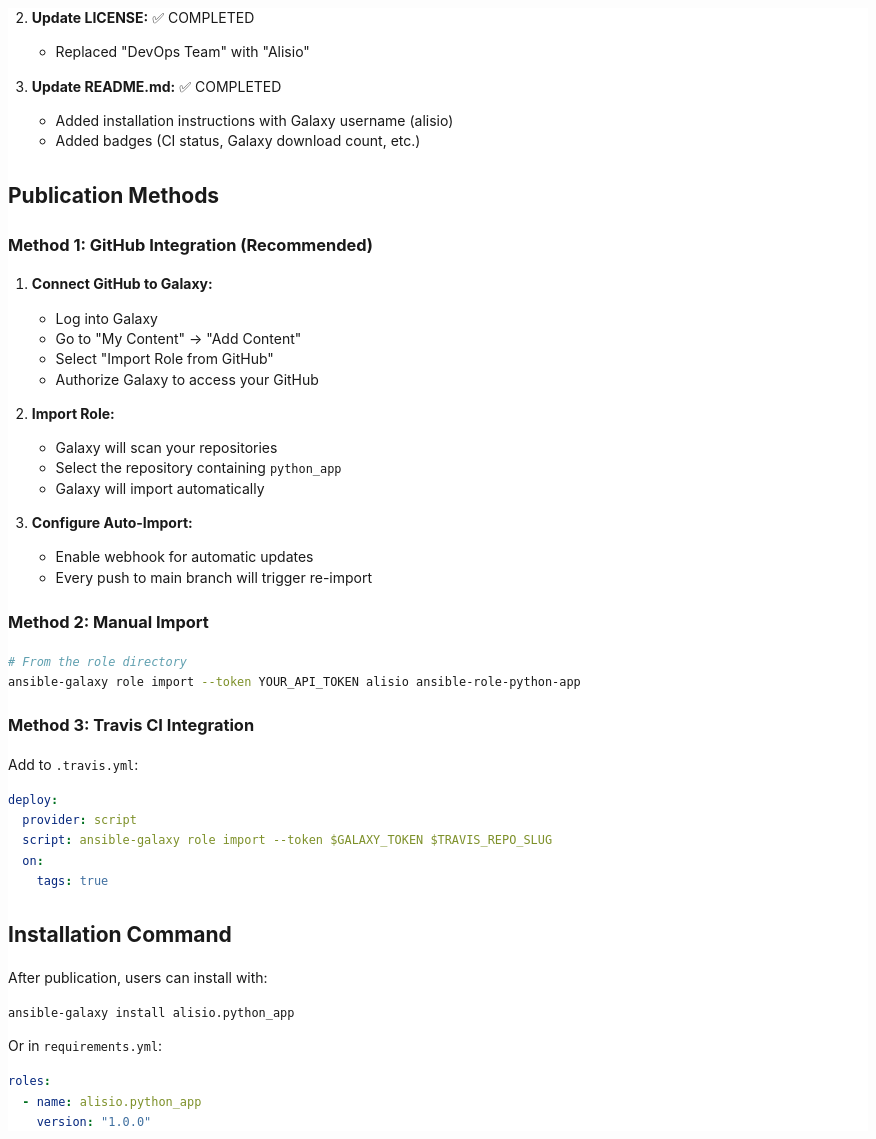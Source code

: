 2. **Update LICENSE:** ✅ COMPLETED
   - Replaced "DevOps Team" with "Alisio"

3. **Update README.md:** ✅ COMPLETED
   - Added installation instructions with Galaxy username (alisio)
   - Added badges (CI status, Galaxy download count, etc.)

## Publication Methods

### Method 1: GitHub Integration (Recommended)

1. **Connect GitHub to Galaxy:**
   - Log into Galaxy
   - Go to "My Content" → "Add Content"
   - Select "Import Role from GitHub"
   - Authorize Galaxy to access your GitHub

2. **Import Role:**
   - Galaxy will scan your repositories
   - Select the repository containing `python_app`
   - Galaxy will import automatically

3. **Configure Auto-Import:**
   - Enable webhook for automatic updates
   - Every push to main branch will trigger re-import

### Method 2: Manual Import

```bash
# From the role directory
ansible-galaxy role import --token YOUR_API_TOKEN alisio ansible-role-python-app
```

### Method 3: Travis CI Integration

Add to `.travis.yml`:
```yaml
deploy:
  provider: script
  script: ansible-galaxy role import --token $GALAXY_TOKEN $TRAVIS_REPO_SLUG
  on:
    tags: true
```

## Installation Command

After publication, users can install with:

```bash
ansible-galaxy install alisio.python_app
```

Or in `requirements.yml`:
```yaml
roles:
  - name: alisio.python_app
    version: "1.0.0"
```
